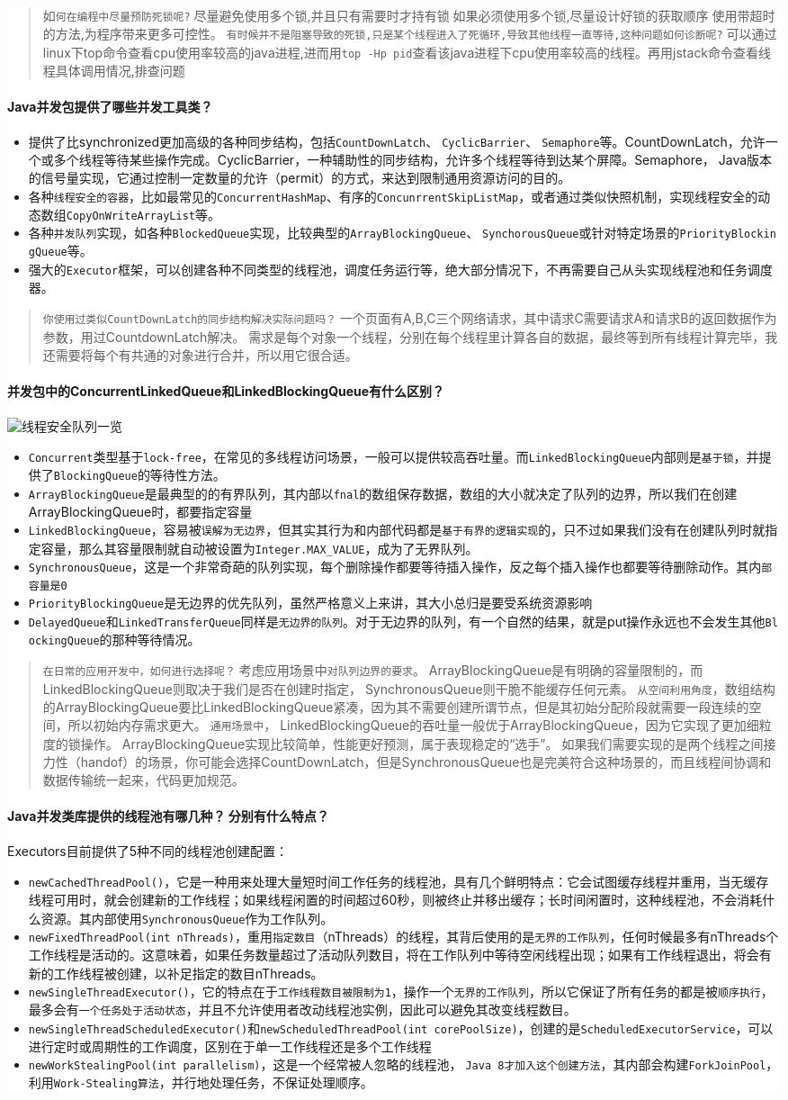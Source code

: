 > 如`何在编程中尽量预防死锁呢?`
> 尽量避免使用多个锁,并且只有需要时才持有锁
> 如果必须使用多个锁,尽量设计好锁的获取顺序
> 使用带超时的方法,为程序带来更多可控性。
> `有时候并不是阻塞导致的死锁,只是某个线程进入了死循环,导致其他线程一直等待,这种问题如何诊断呢?`
> 可以通过linux下top命令查看cpu使用率较高的java进程,进而用`top -Hp pid`查看该java进程下cpu使用率较高的线程。再用jstack命令查看线程具体调用情况,排查问题

#### Java并发包提供了哪些并发工具类？
* 提供了比synchronized更加高级的各种同步结构，包括`CountDownLatch`、 `CyclicBarrier`、 `Semaphore`等。CountDownLatch，允许一个或多个线程等待某些操作完成。CyclicBarrier，一种辅助性的同步结构，允许多个线程等待到达某个屏障。Semaphore， Java版本的信号量实现，它通过控制一定数量的允许（permit）的方式，来达到限制通用资源访问的目的。
* 各种`线程安全的容器`，比如最常见的`ConcurrentHashMap`、有序的`ConcunrrentSkipListMap`，或者通过类似快照机制，实现线程安全的动态数组`CopyOnWriteArrayList`等。
* 各种`并发队列`实现，如各种`BlockedQueue`实现，比较典型的`ArrayBlockingQueue`、 `SynchorousQueue`或针对特定场景的`PriorityBlockingQueue`等。
* 强大的`Executor`框架，可以创建各种不同类型的线程池，调度任务运行等，绝大部分情况下，不再需要自己从头实现线程池和任务调度器。

> `你使用过类似CountDownLatch的同步结构解决实际问题吗？`
> 一个页面有A,B,C三个网络请求，其中请求C需要请求A和请求B的返回数据作为参数，用过CountdownLatch解决。
> 需求是每个对象一个线程，分别在每个线程里计算各自的数据，最终等到所有线程计算完毕，我还需要将每个有共通的对象进行合并，所以用它很合适。

#### 并发包中的ConcurrentLinkedQueue和LinkedBlockingQueue有什么区别？
![线程安全队列一览](https://img-blog.csdnimg.cn/20190409124720516.png?x-oss-process=image/watermark,type_ZmFuZ3poZW5naGVpdGk,shadow_10,text_aHR0cHM6Ly9ibG9nLmNzZG4ubmV0L3UwMTAzOTEzNDI=,size_16,color_FFFFFF,t_70)
* `Concurrent`类型基于`lock-free`，在常见的多线程访问场景，一般可以提供较高吞吐量。而`LinkedBlockingQueue`内部则是`基于锁`，并提供了`BlockingQueue`的等待性方法。
* `ArrayBlockingQueue`是最典型的的有界队列，其内部以`fnal`的数组保存数据，数组的大小就决定了队列的边界，所以我们在创建ArrayBlockingQueue时，都要指定容量
* `LinkedBlockingQueue`，容易被`误解为无边界`，但其实其行为和内部代码都是`基于有界的逻辑实现`的，只不过如果我们没有在创建队列时就指定容量，那么其容量限制就自动被设置为`Integer.MAX_VALUE`，成为了无界队列。
* `SynchronousQueue`，这是一个非常奇葩的队列实现，每个删除操作都要等待插入操作，反之每个插入操作也都要等待删除动作。其内`部容量是0`
* `PriorityBlockingQueue`是无边界的优先队列，虽然严格意义上来讲，其大小总归是要受系统资源影响
* `DelayedQueue`和`LinkedTransferQueue`同样是`无边界的队列`。对于无边界的队列，有一个自然的结果，就是put操作永远也不会发生其他`BlockingQueue`的那种等待情况。

> `在日常的应用开发中，如何进行选择呢？`
> 考虑应用场景中`对队列边界的要求`。 ArrayBlockingQueue是有明确的容量限制的，而LinkedBlockingQueue则取决于我们是否在创建时指定， SynchronousQueue则干脆不能缓存任何元素。
> `从空间利用角度`，数组结构的ArrayBlockingQueue要比LinkedBlockingQueue紧凑，因为其不需要创建所谓节点，但是其初始分配阶段就需要一段连续的空间，所以初始内存需求更大。
> `通用场景中`， LinkedBlockingQueue的吞吐量一般优于ArrayBlockingQueue，因为它实现了更加细粒度的锁操作。
> ArrayBlockingQueue实现比较简单，性能更好预测，属于表现稳定的“选手”。
> 如果我们需要实现的是两个线程之间接力性（handof）的场景，你可能会选择CountDownLatch，但是SynchronousQueue也是完美符合这种场景的，而且线程间协调和数据传输统一起来，代码更加规范。

#### Java并发类库提供的线程池有哪几种？ 分别有什么特点？
Executors目前提供了5种不同的线程池创建配置：
* `newCachedThreadPool()`，它是一种用来处理大量短时间工作任务的线程池，具有几个鲜明特点：它会试图缓存线程并重用，当无缓存线程可用时，就会创建新的工作线程；如果线程闲置的时间超过60秒，则被终止并移出缓存；长时间闲置时，这种线程池，不会消耗什么资源。其内部使用`SynchronousQueue`作为工作队列。
* `newFixedThreadPool(int nThreads)`，重用`指定数目`（nThreads）的线程，其背后使用的是`无界的工作队列`，任何时候最多有nThreads个工作线程是活动的。这意味着，如果任务数量超过了活动队列数目，将在工作队列中等待空闲线程出现；如果有工作线程退出，将会有新的工作线程被创建，以补足指定的数目nThreads。
* `newSingleThreadExecutor()`，它的特点在于`工作线程数目被限制为1`，操作一个`无界的工作队列`，所以它保证了所有任务的都是被`顺序执行`，最多会有`一个任务处于活动状态`，并且不允许使用者改动线程池实例，因此可以避免其改变线程数目。
* `newSingleThreadScheduledExecutor()`和`newScheduledThreadPool(int corePoolSize)`，创建的是`ScheduledExecutorService`，可以进行定时或周期性的工作调度，区别在于单一工作线程还是多个工作线程
* `newWorkStealingPool(int parallelism)`，这是一个经常被人忽略的线程池， `Java 8才加入这个创建方法`，其内部会构建`ForkJoinPool`，利用`Work-Stealing算法`，并行地处理任务，不保证处理顺序。

